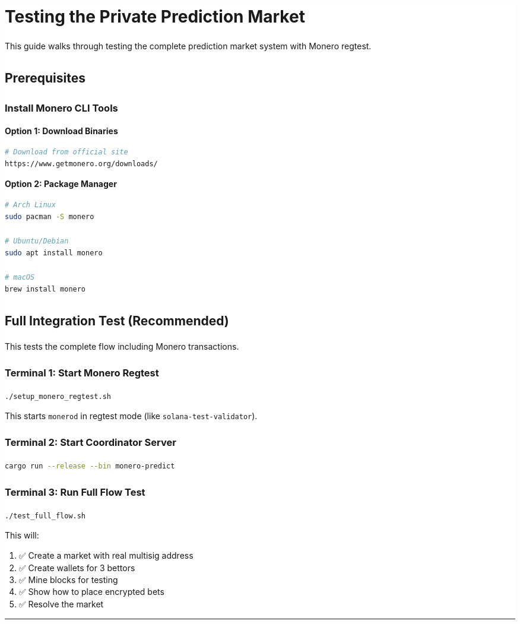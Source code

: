 # Testing the Private Prediction Market

This guide walks through testing the complete prediction market system with Monero regtest.

## Prerequisites

### Install Monero CLI Tools

**Option 1: Download Binaries**
```bash
# Download from official site
https://www.getmonero.org/downloads/
```

**Option 2: Package Manager**
```bash
# Arch Linux
sudo pacman -S monero

# Ubuntu/Debian
sudo apt install monero

# macOS
brew install monero
```

## Full Integration Test (Recommended)

This tests the complete flow including Monero transactions.

### Terminal 1: Start Monero Regtest

```bash
./setup_monero_regtest.sh
```

This starts `monerod` in regtest mode (like `solana-test-validator`).

### Terminal 2: Start Coordinator Server

```bash
cargo run --release --bin monero-predict
```

### Terminal 3: Run Full Flow Test

```bash
./test_full_flow.sh
```

This will:
1. ✅ Create a market with real multisig address
2. ✅ Create wallets for 3 bettors
3. ✅ Mine blocks for testing
4. ✅ Show how to place encrypted bets
5. ✅ Resolve the market

---